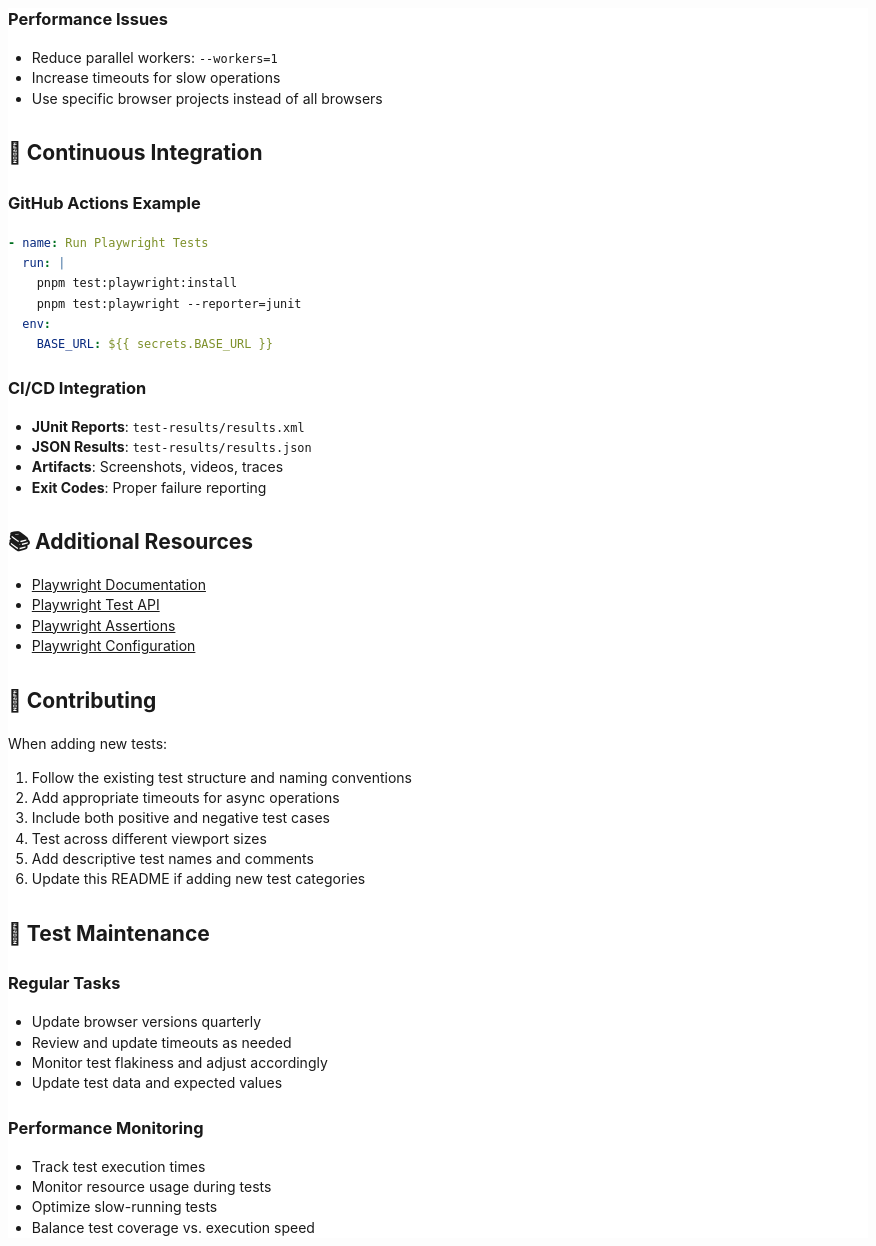 ### Performance Issues
- Reduce parallel workers: `--workers=1`
- Increase timeouts for slow operations
- Use specific browser projects instead of all browsers

## 🔄 Continuous Integration

### GitHub Actions Example

```yaml
- name: Run Playwright Tests
  run: |
    pnpm test:playwright:install
    pnpm test:playwright --reporter=junit
  env:
    BASE_URL: ${{ secrets.BASE_URL }}
```

### CI/CD Integration

- **JUnit Reports**: `test-results/results.xml`
- **JSON Results**: `test-results/results.json`
- **Artifacts**: Screenshots, videos, traces
- **Exit Codes**: Proper failure reporting

## 📚 Additional Resources

- [Playwright Documentation](https://playwright.dev/)
- [Playwright Test API](https://playwright.dev/docs/api/class-test)
- [Playwright Assertions](https://playwright.dev/docs/test-assertions)
- [Playwright Configuration](https://playwright.dev/docs/test-configuration)

## 🤝 Contributing

When adding new tests:

1. Follow the existing test structure and naming conventions
2. Add appropriate timeouts for async operations
3. Include both positive and negative test cases
4. Test across different viewport sizes
5. Add descriptive test names and comments
6. Update this README if adding new test categories

## 📝 Test Maintenance

### Regular Tasks
- Update browser versions quarterly
- Review and update timeouts as needed
- Monitor test flakiness and adjust accordingly
- Update test data and expected values

### Performance Monitoring
- Track test execution times
- Monitor resource usage during tests
- Optimize slow-running tests
- Balance test coverage vs. execution speed
